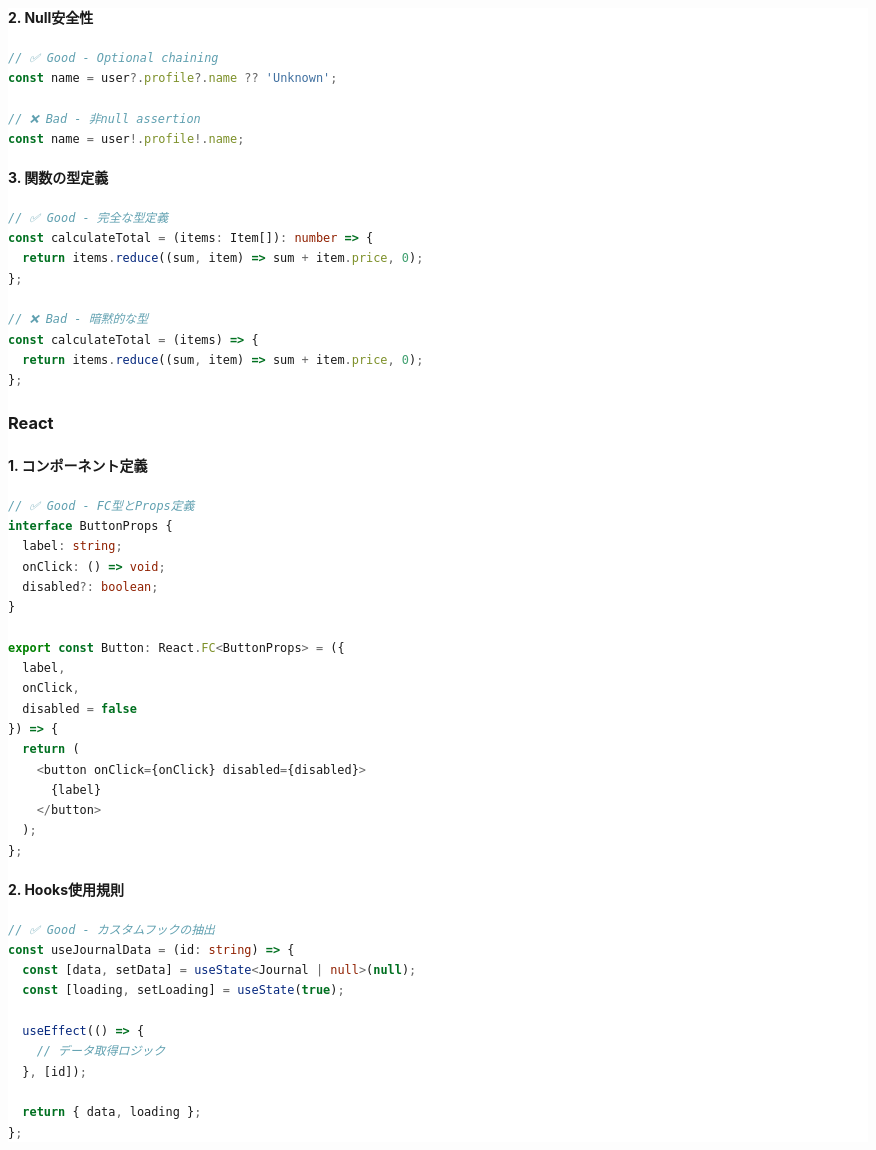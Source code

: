 #### 2. Null安全性
```typescript
// ✅ Good - Optional chaining
const name = user?.profile?.name ?? 'Unknown';

// ❌ Bad - 非null assertion
const name = user!.profile!.name;
```

#### 3. 関数の型定義
```typescript
// ✅ Good - 完全な型定義
const calculateTotal = (items: Item[]): number => {
  return items.reduce((sum, item) => sum + item.price, 0);
};

// ❌ Bad - 暗黙的な型
const calculateTotal = (items) => {
  return items.reduce((sum, item) => sum + item.price, 0);
};
```

### React

#### 1. コンポーネント定義
```typescript
// ✅ Good - FC型とProps定義
interface ButtonProps {
  label: string;
  onClick: () => void;
  disabled?: boolean;
}

export const Button: React.FC<ButtonProps> = ({ 
  label, 
  onClick, 
  disabled = false 
}) => {
  return (
    <button onClick={onClick} disabled={disabled}>
      {label}
    </button>
  );
};
```

#### 2. Hooks使用規則
```typescript
// ✅ Good - カスタムフックの抽出
const useJournalData = (id: string) => {
  const [data, setData] = useState<Journal | null>(null);
  const [loading, setLoading] = useState(true);
  
  useEffect(() => {
    // データ取得ロジック
  }, [id]);
  
  return { data, loading };
};
```
